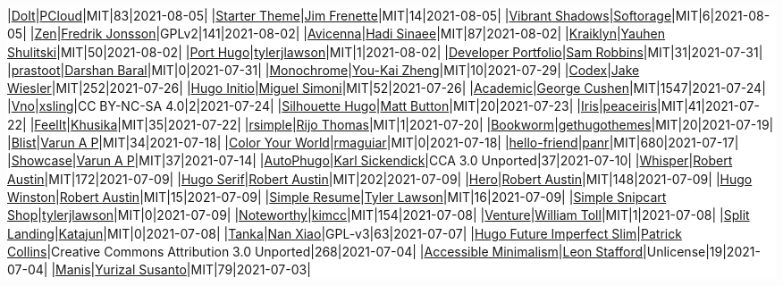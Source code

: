 |[DoIt](https://themes.gohugo.io/themes/doit/)|[PCloud](https://github.com/buunguyen/topbar)|MIT|83|2021-08-05|
|[Starter Theme](https://themes.gohugo.io/themes/hugo-starter/)|[Jim Frenette](https://github.com/jimfrenette/hugo-starter)|MIT|14|2021-08-05|
|[Vibrant Shadows](https://themes.gohugo.io/themes/hugotheme-vibrantshadows/)|[Softorage](https://github.com/Softorage/HugoTheme-VibrantShadows/blob/master/LICENSE)|MIT|6|2021-08-05|
|[Zen](https://themes.gohugo.io/themes/hugo-theme-zen/)|[Fredrik Jonsson](https://github.com/tabler/tabler-icons)|GPLv2|141|2021-08-02|
|[Avicenna](https://themes.gohugo.io/themes/avicenna/)|[Hadi Sinaee](https://github.com/hadisinaee/avicenna)|MIT|87|2021-08-02|
|[Kraiklyn](https://themes.gohugo.io/themes/kraiklyn/)|[Yauhen Shulitski](https://github.com/jsnjack/kraiklyn)|MIT|50|2021-08-02|
|[Port Hugo](https://themes.gohugo.io/themes/port-hugo/)|[tylerjlawson](https://github.com/aerohub/hugrid)|MIT|1|2021-08-02|
|[Developer Portfolio](https://themes.gohugo.io/themes/hugo-developer-portfolio/)|[Sam Robbins](https://github.com/samrobbins85/hugo-developer-portfolio)|MIT|31|2021-07-31|
|[prastoot](https://themes.gohugo.io/themes/prastoot/)|[Darshan Baral](https://github.com/darshanbaral/prastoot)|MIT|0|2021-07-31|
|[Monochrome](https://themes.gohugo.io/themes/hugo-theme-monochrome/)|[You-Kai Zheng](https://github.com/mathjax/MathJax)|MIT|10|2021-07-29|
|[Codex](https://themes.gohugo.io/themes/hugo-theme-codex/)|[Jake Wiesler](https://github.com/all-contributors/all-contributors)|MIT|252|2021-07-26|
|[Hugo Initio](https://themes.gohugo.io/themes/hugo-initio/)|[Miguel Simoni](https://github.com/miguelsimoni/hugo-initio/pulls)|MIT|52|2021-07-26|
|[Academic](https://themes.gohugo.io/themes/starter-academic/)|[George Cushen](https://github.com/igrigorik/ga-beacon)|MIT|1547|2021-07-24|
|[Vno](https://themes.gohugo.io/themes/vno-hugo/)|[xsling](https://github.com/onevcat/vno-jekyll)|CC BY-NC-SA 4.0|2|2021-07-24|
|[Silhouette Hugo](https://themes.gohugo.io/themes/silhouette-hugo/)|[Matt Button](https://github.com/mattbutton/silhouette-hugo/blob/master/LICENSE)|MIT|20|2021-07-23|
|[Iris](https://themes.gohugo.io/themes/hugo-theme-iris/)|[peaceiris](https://github.com/peaceiris/hugo-theme-iris/blob/main/LICENSE)|MIT|41|2021-07-22|
|[FeelIt](https://themes.gohugo.io/themes/feelit/)|[Khusika](https://github.com/khusika/FeelIt/graphs/contributors)|MIT|35|2021-07-22|
|[rsimple](https://themes.gohugo.io/themes/rsimple/)|[Rijo Thomas](https://github.com/rijoth/rsimple)|MIT|1|2021-07-20|
|[Bookworm](https://themes.gohugo.io/themes/bookworm/)|[gethugothemes](https://github.com/krisk/fuse)|MIT|20|2021-07-19|
|[Blist](https://themes.gohugo.io/themes/blist-hugo-theme/)|[Varun A P](https://github.com/apvarun/blist-hugo-theme/issues)|MIT|34|2021-07-18|
|[Color Your World](https://themes.gohugo.io/themes/hugo-theme-color-your-world/)|[rmaguiar](https://github.com/krisk/Fuse)|MIT|0|2021-07-18|
|[hello-friend](https://themes.gohugo.io/themes/hugo-theme-hello-friend/)|[panr](https://github.com/panr/hugo-theme-hello-friend/blob/master/LICENSE.md)|MIT|680|2021-07-17|
|[Showcase](https://themes.gohugo.io/themes/showcase-hugo-theme/)|[Varun A P](https://github.com/apvarun/showcase-hugo-theme/issues)|MIT|37|2021-07-14|
|[AutoPhugo](https://themes.gohugo.io/themes/autophugo/)|[Karl Sickendick](https://github.com/aerohub/phugo)|CCA 3.0 Unported|37|2021-07-10|
|[Whisper](https://themes.gohugo.io/themes/hugo-whisper-theme/)|[Robert Austin](https://github.com/zerostaticthemes/hugo-whisper-theme/archive/master.zip)|MIT|172|2021-07-09|
|[Hugo Serif](https://themes.gohugo.io/themes/hugo-serif-theme/)|[Robert Austin](https://github.com/zerostaticthemes/gatsby-serif-theme)|MIT|202|2021-07-09|
|[Hero](https://themes.gohugo.io/themes/hugo-hero-theme/)|[Robert Austin](https://github.com/zerostaticthemes/hugo-hero-theme/archive/master.zip)|MIT|148|2021-07-09|
|[Hugo Winston](https://themes.gohugo.io/themes/hugo-winston-theme/)|[Robert Austin](https://github.com/zerostaticthemes/hugo-winston-theme)|MIT|15|2021-07-09|
|[Simple Resume](https://themes.gohugo.io/themes/simple-resume/)|[Tyler Lawson](https://github.com/tylerjlawson/simple-resume)|MIT|16|2021-07-09|
|[Simple Snipcart Shop](https://themes.gohugo.io/themes/simple-snipcart-shop/)|[tylerjlawson](https://github.com/tylerjlawson/simple-snipcart-shop)|MIT|0|2021-07-09|
|[Noteworthy](https://themes.gohugo.io/themes/hugo-theme-noteworthy/)|[kimcc](https://github.com/kimcc/hugo-theme-noteworthy/blob/master/LICENSE.md)|MIT|154|2021-07-08|
|[Venture](https://themes.gohugo.io/themes/venture/)|[William Toll](https://github.com/Wtoll/venture)|MIT|1|2021-07-08|
|[Split Landing](https://themes.gohugo.io/themes/split-landing/)|[Katajun](https://github.com/KatamariJr/split-landing)|MIT|0|2021-07-08|
|[Tanka](https://themes.gohugo.io/themes/hugo-tanka/)|[Nan Xiao](https://github.com/nanxstats/hugo-tanka/blob/master/LICENSE)|GPL-v3|63|2021-07-07|
|[Hugo Future Imperfect Slim](https://themes.gohugo.io/themes/hugo-future-imperfect-slim/)|[Patrick Collins](https://github.com/pacollins/hugo-future-imperfect-slim/blob/master/LICENSE.md)|Creative Commons Attribution 3.0 Unported|268|2021-07-04|
|[Accessible Minimalism](https://themes.gohugo.io/themes/accessible-minimalism-hugo-theme/)|[Leon Stafford](https://github.com/leonstafford/accessible-minimalism-hugo-theme/blob/master/images/screenshot.png)|Unlicense|19|2021-07-04|
|[Manis](https://themes.gohugo.io/themes/manis-hugo-theme/)|[Yurizal Susanto](https://github.com/yursan9/manis-hugo-theme/blob/master/LICENSE.md)|MIT|79|2021-07-03|